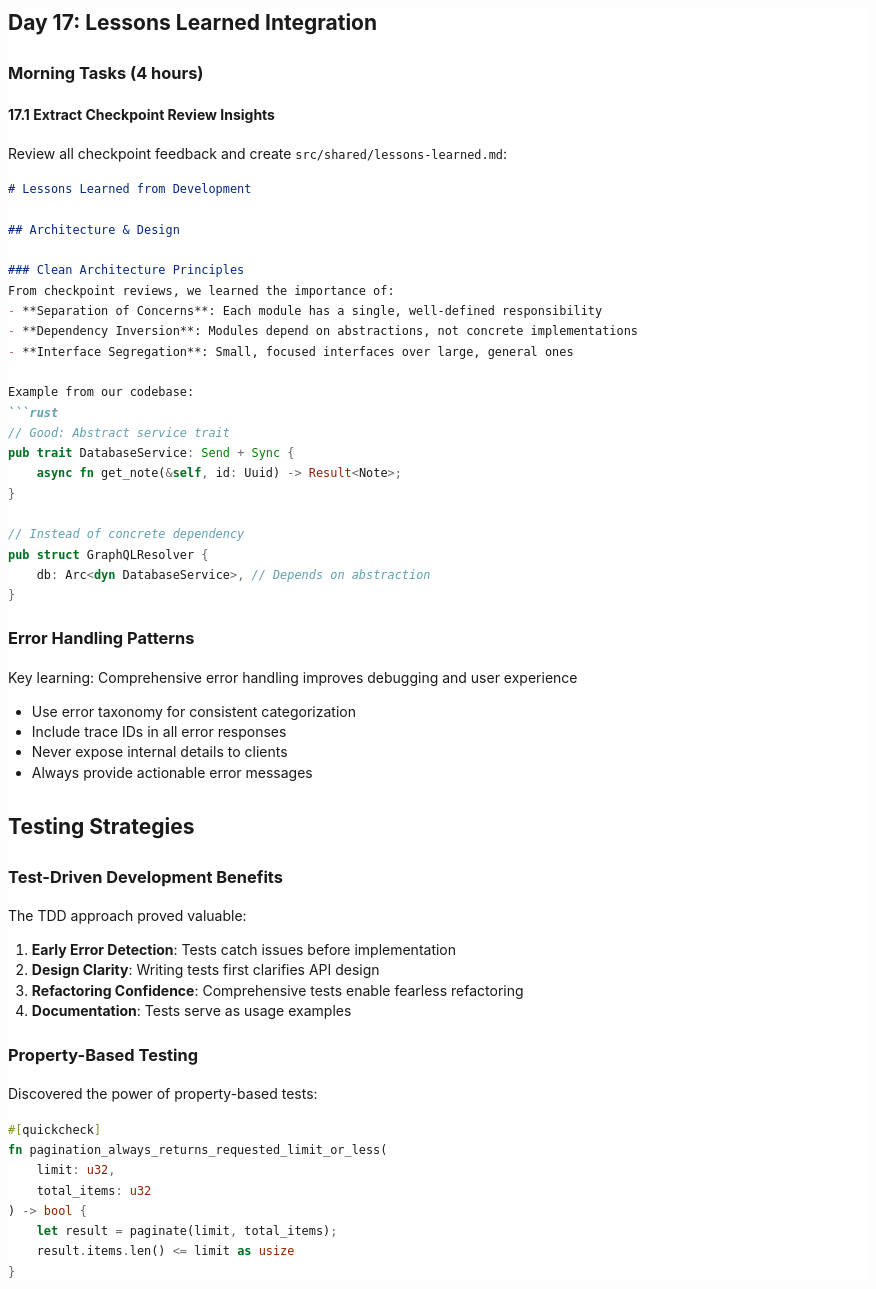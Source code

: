 ## Day 17: Lessons Learned Integration

### Morning Tasks (4 hours)

#### 17.1 Extract Checkpoint Review Insights

Review all checkpoint feedback and create `src/shared/lessons-learned.md`:

```markdown
# Lessons Learned from Development

## Architecture & Design

### Clean Architecture Principles
From checkpoint reviews, we learned the importance of:
- **Separation of Concerns**: Each module has a single, well-defined responsibility
- **Dependency Inversion**: Modules depend on abstractions, not concrete implementations
- **Interface Segregation**: Small, focused interfaces over large, general ones

Example from our codebase:
```rust
// Good: Abstract service trait
pub trait DatabaseService: Send + Sync {
    async fn get_note(&self, id: Uuid) -> Result<Note>;
}

// Instead of concrete dependency
pub struct GraphQLResolver {
    db: Arc<dyn DatabaseService>, // Depends on abstraction
}
```

### Error Handling Patterns
Key learning: Comprehensive error handling improves debugging and user experience
- Use error taxonomy for consistent categorization
- Include trace IDs in all error responses
- Never expose internal details to clients
- Always provide actionable error messages

## Testing Strategies

### Test-Driven Development Benefits
The TDD approach proved valuable:
1. **Early Error Detection**: Tests catch issues before implementation
2. **Design Clarity**: Writing tests first clarifies API design
3. **Refactoring Confidence**: Comprehensive tests enable fearless refactoring
4. **Documentation**: Tests serve as usage examples

### Property-Based Testing
Discovered the power of property-based tests:
```rust
#[quickcheck]
fn pagination_always_returns_requested_limit_or_less(
    limit: u32,
    total_items: u32
) -> bool {
    let result = paginate(limit, total_items);
    result.items.len() <= limit as usize
}
```
